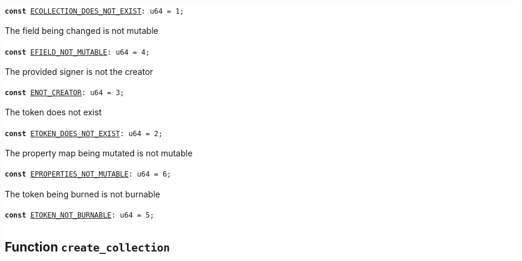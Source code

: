 
<pre><code><b>const</b> <a href="nabob_token.md#0x4_nabob_token_ECOLLECTION_DOES_NOT_EXIST">ECOLLECTION_DOES_NOT_EXIST</a>: u64 = 1;
</code></pre>



<a id="0x4_nabob_token_EFIELD_NOT_MUTABLE"></a>

The field being changed is not mutable


<pre><code><b>const</b> <a href="nabob_token.md#0x4_nabob_token_EFIELD_NOT_MUTABLE">EFIELD_NOT_MUTABLE</a>: u64 = 4;
</code></pre>



<a id="0x4_nabob_token_ENOT_CREATOR"></a>

The provided signer is not the creator


<pre><code><b>const</b> <a href="nabob_token.md#0x4_nabob_token_ENOT_CREATOR">ENOT_CREATOR</a>: u64 = 3;
</code></pre>



<a id="0x4_nabob_token_ETOKEN_DOES_NOT_EXIST"></a>

The token does not exist


<pre><code><b>const</b> <a href="nabob_token.md#0x4_nabob_token_ETOKEN_DOES_NOT_EXIST">ETOKEN_DOES_NOT_EXIST</a>: u64 = 2;
</code></pre>



<a id="0x4_nabob_token_EPROPERTIES_NOT_MUTABLE"></a>

The property map being mutated is not mutable


<pre><code><b>const</b> <a href="nabob_token.md#0x4_nabob_token_EPROPERTIES_NOT_MUTABLE">EPROPERTIES_NOT_MUTABLE</a>: u64 = 6;
</code></pre>



<a id="0x4_nabob_token_ETOKEN_NOT_BURNABLE"></a>

The token being burned is not burnable


<pre><code><b>const</b> <a href="nabob_token.md#0x4_nabob_token_ETOKEN_NOT_BURNABLE">ETOKEN_NOT_BURNABLE</a>: u64 = 5;
</code></pre>



<a id="0x4_nabob_token_create_collection"></a>

## Function `create_collection`
